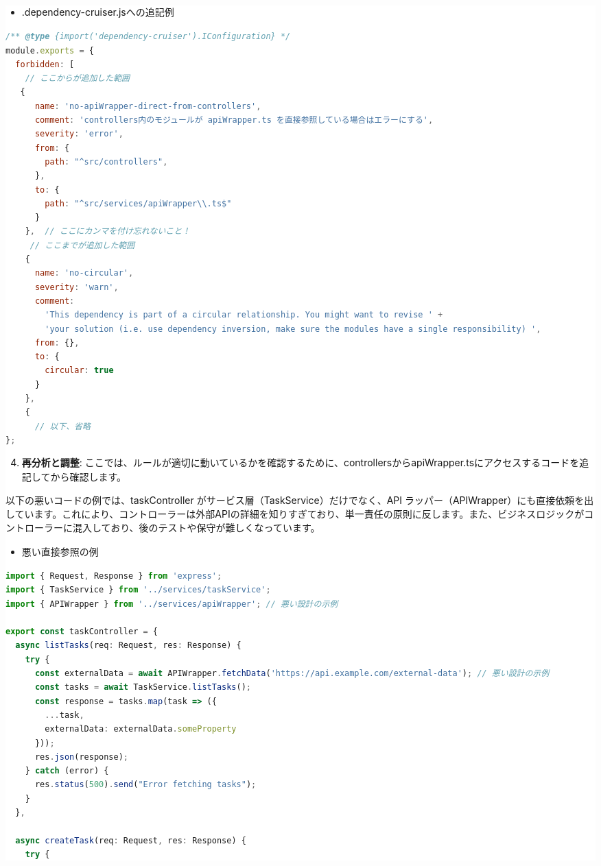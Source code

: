 - .dependency-cruiser.jsへの追記例

```javascript
/** @type {import('dependency-cruiser').IConfiguration} */
module.exports = {
  forbidden: [
    // ここからが追加した範囲
   {
      name: 'no-apiWrapper-direct-from-controllers',
      comment: 'controllers内のモジュールが apiWrapper.ts を直接参照している場合はエラーにする',
      severity: 'error',
      from: {
        path: "^src/controllers",
      },
      to: {
        path: "^src/services/apiWrapper\\.ts$"
      }
    },  // ここにカンマを付け忘れないこと！
     // ここまでが追加した範囲
    {
      name: 'no-circular',
      severity: 'warn',
      comment:
        'This dependency is part of a circular relationship. You might want to revise ' +
        'your solution (i.e. use dependency inversion, make sure the modules have a single responsibility) ',
      from: {},
      to: {
        circular: true
      }
    },
    {
      // 以下、省略
};
```

4. **再分析と調整**:
ここでは、ルールが適切に動いているかを確認するために、controllersからapiWrapper.tsにアクセスするコードを追記してから確認します。

以下の悪いコードの例では、taskController がサービス層（TaskService）だけでなく、API ラッパー（APIWrapper）にも直接依頼を出しています。これにより、コントローラーは外部APIの詳細を知りすぎており、単一責任の原則に反します。また、ビジネスロジックがコントローラーに混入しており、後のテストや保守が難しくなっています。

- 悪い直接参照の例
```typescript
import { Request, Response } from 'express';
import { TaskService } from '../services/taskService';
import { APIWrapper } from '../services/apiWrapper'; // 悪い設計の示例

export const taskController = {
  async listTasks(req: Request, res: Response) {
    try {
      const externalData = await APIWrapper.fetchData('https://api.example.com/external-data'); // 悪い設計の示例
      const tasks = await TaskService.listTasks();
      const response = tasks.map(task => ({
        ...task,
        externalData: externalData.someProperty
      }));
      res.json(response);
    } catch (error) {
      res.status(500).send("Error fetching tasks");
    }
  },

  async createTask(req: Request, res: Response) {
    try {
```